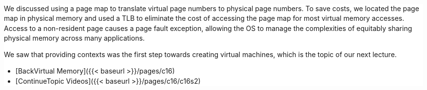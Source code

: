 We discussed using a page map to translate virtual page numbers to physical page numbers. To save costs, we located the page map in physical memory and used a TLB to eliminate the cost of accessing the page map for most virtual memory accesses. Access to a non-resident page causes a page fault exception, allowing the OS to manage the complexities of equitably sharing physical memory across many applications.

We saw that providing contexts was the first step towards creating virtual machines, which is the topic of our next lecture.

*   [BackVirtual Memory]({{< baseurl >}}/pages/c16)
*   [ContinueTopic Videos]({{< baseurl >}}/pages/c16/c16s2)
